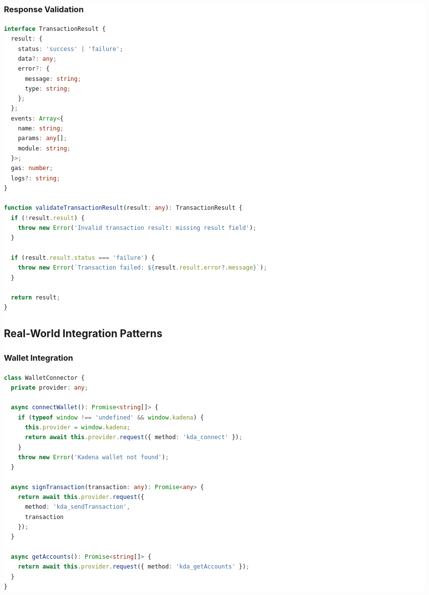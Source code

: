 ### Response Validation

```typescript
interface TransactionResult {
  result: {
    status: 'success' | 'failure';
    data?: any;
    error?: {
      message: string;
      type: string;
    };
  };
  events: Array<{
    name: string;
    params: any[];
    module: string;
  }>;
  gas: number;
  logs?: string;
}

function validateTransactionResult(result: any): TransactionResult {
  if (!result.result) {
    throw new Error('Invalid transaction result: missing result field');
  }
  
  if (result.result.status === 'failure') {
    throw new Error(`Transaction failed: ${result.result.error?.message}`);
  }
  
  return result;
}
```

## Real-World Integration Patterns

### Wallet Integration

```typescript
class WalletConnector {
  private provider: any;

  async connectWallet(): Promise<string[]> {
    if (typeof window !== 'undefined' && window.kadena) {
      this.provider = window.kadena;
      return await this.provider.request({ method: 'kda_connect' });
    }
    throw new Error('Kadena wallet not found');
  }

  async signTransaction(transaction: any): Promise<any> {
    return await this.provider.request({
      method: 'kda_sendTransaction',
      transaction
    });
  }

  async getAccounts(): Promise<string[]> {
    return await this.provider.request({ method: 'kda_getAccounts' });
  }
}
```
